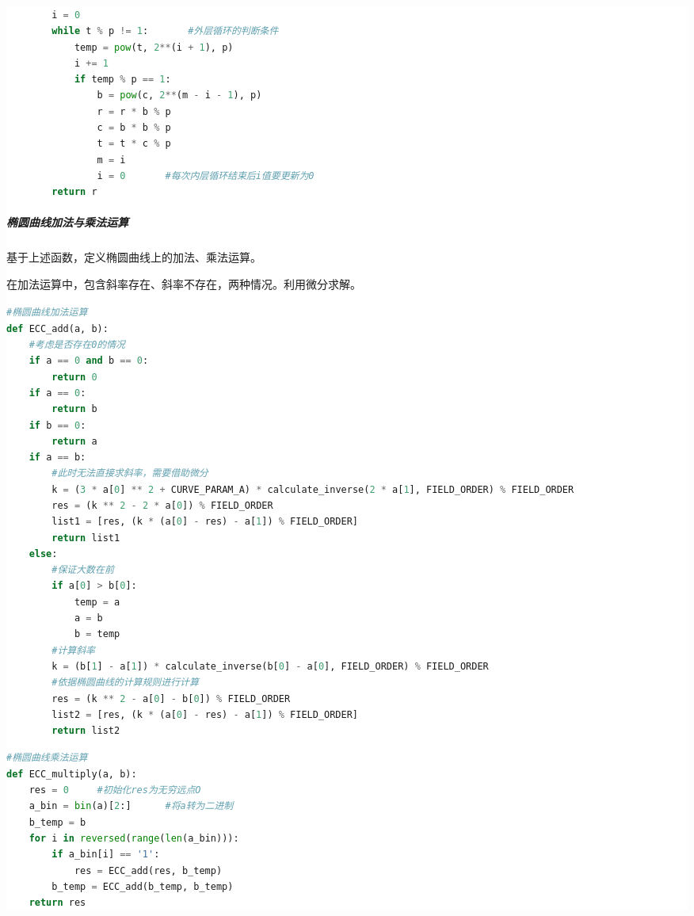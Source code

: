 ```python
        i = 0
        while t % p != 1:       #外层循环的判断条件
            temp = pow(t, 2**(i + 1), p)
            i += 1
            if temp % p == 1:
                b = pow(c, 2**(m - i - 1), p)
                r = r * b % p
                c = b * b % p
                t = t * c % p
                m = i
                i = 0       #每次内层循环结束后i值要更新为0
        return r
```

##### 椭圆曲线加法与乘法运算

基于上述函数，定义椭圆曲线上的加法、乘法运算。

在加法运算中，包含斜率存在、斜率不存在，两种情况。利用微分求解。

```python
#椭圆曲线加法运算
def ECC_add(a, b):
    #考虑是否存在0的情况
    if a == 0 and b == 0:
        return 0
    if a == 0:
        return b
    if b == 0:
        return a
    if a == b:
        #此时无法直接求斜率，需要借助微分
        k = (3 * a[0] ** 2 + CURVE_PARAM_A) * calculate_inverse(2 * a[1], FIELD_ORDER) % FIELD_ORDER
        res = (k ** 2 - 2 * a[0]) % FIELD_ORDER
        list1 = [res, (k * (a[0] - res) - a[1]) % FIELD_ORDER]
        return list1
    else:
        #保证大数在前
        if a[0] > b[0]:
            temp = a
            a = b
            b = temp
        #计算斜率
        k = (b[1] - a[1]) * calculate_inverse(b[0] - a[0], FIELD_ORDER) % FIELD_ORDER
        #依据椭圆曲线的计算规则进行计算
        res = (k ** 2 - a[0] - b[0]) % FIELD_ORDER
        list2 = [res, (k * (a[0] - res) - a[1]) % FIELD_ORDER]
        return list2
```

```python
#椭圆曲线乘法运算
def ECC_multiply(a, b):
    res = 0     #初始化res为无穷远点O
    a_bin = bin(a)[2:]      #将a转为二进制
    b_temp = b
    for i in reversed(range(len(a_bin))):
        if a_bin[i] == '1':
            res = ECC_add(res, b_temp)
        b_temp = ECC_add(b_temp, b_temp)
    return res
```
